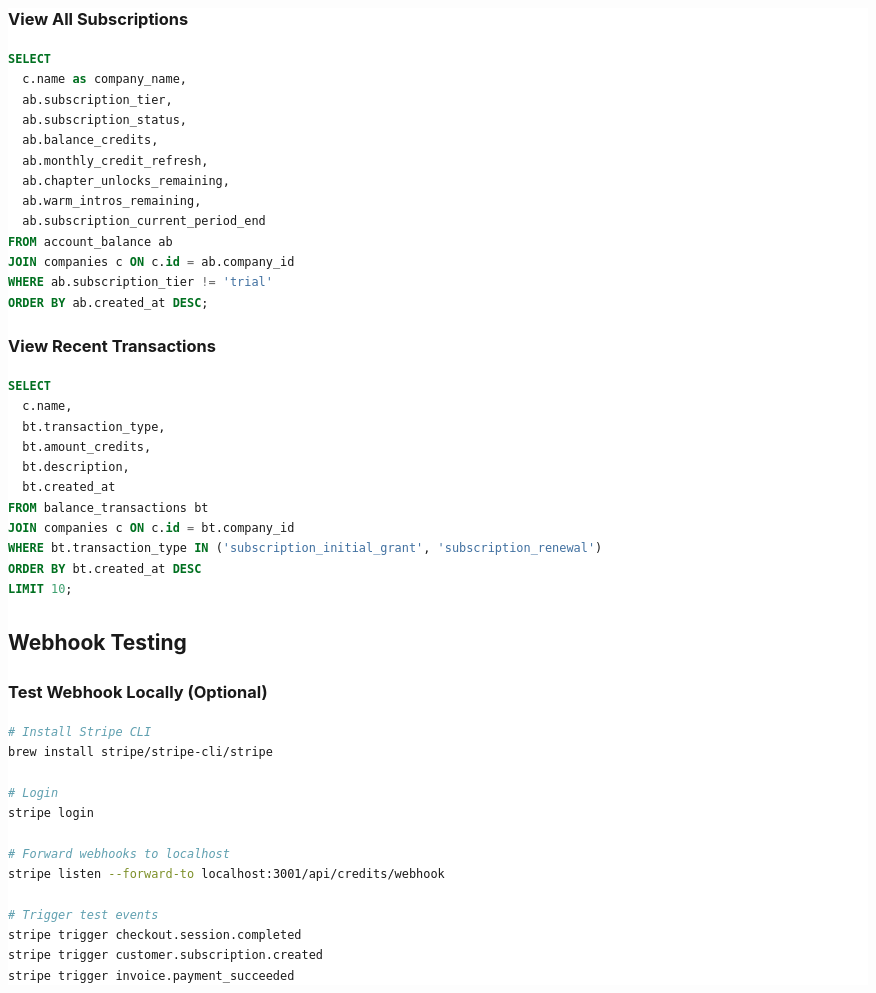 ### View All Subscriptions
```sql
SELECT
  c.name as company_name,
  ab.subscription_tier,
  ab.subscription_status,
  ab.balance_credits,
  ab.monthly_credit_refresh,
  ab.chapter_unlocks_remaining,
  ab.warm_intros_remaining,
  ab.subscription_current_period_end
FROM account_balance ab
JOIN companies c ON c.id = ab.company_id
WHERE ab.subscription_tier != 'trial'
ORDER BY ab.created_at DESC;
```

### View Recent Transactions
```sql
SELECT
  c.name,
  bt.transaction_type,
  bt.amount_credits,
  bt.description,
  bt.created_at
FROM balance_transactions bt
JOIN companies c ON c.id = bt.company_id
WHERE bt.transaction_type IN ('subscription_initial_grant', 'subscription_renewal')
ORDER BY bt.created_at DESC
LIMIT 10;
```

## Webhook Testing

### Test Webhook Locally (Optional)
```bash
# Install Stripe CLI
brew install stripe/stripe-cli/stripe

# Login
stripe login

# Forward webhooks to localhost
stripe listen --forward-to localhost:3001/api/credits/webhook

# Trigger test events
stripe trigger checkout.session.completed
stripe trigger customer.subscription.created
stripe trigger invoice.payment_succeeded
```
